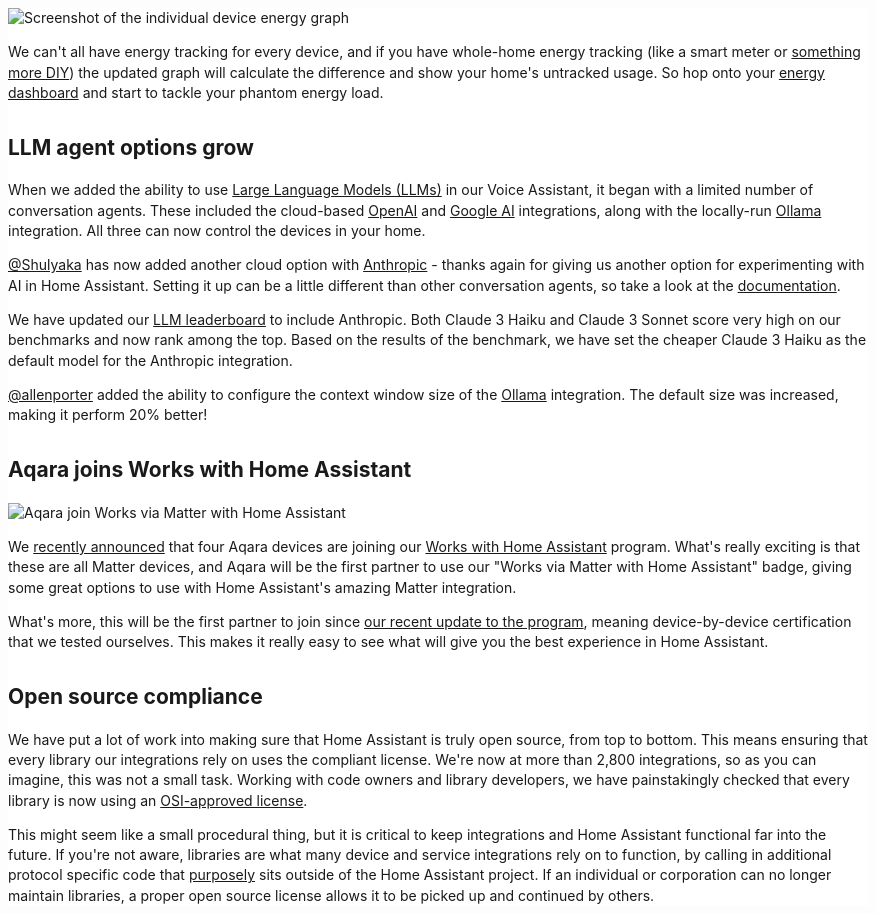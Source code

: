 <img src="/images/blog/2024-09/untracked-energy.png" alt="Screenshot of the individual device energy graph">

We can't all have energy tracking for every device, and if you have whole-home energy tracking (like a smart meter or [something more DIY](/home-energy-management)) the updated graph will calculate the difference and show your home's untracked usage. So hop onto your [energy dashboard](https://my.home-assistant.io/redirect/energy/) and start to tackle your phantom energy load.

## LLM agent options grow

When we added the ability to use [Large Language Models (LLMs)](/blog/2024/06/05/release-20246/#dipping-our-toes-in-the-world-of-ai-using-llms) in our Voice Assistant, it began with a limited number of conversation agents. These included the cloud-based  [OpenAI](/components/openai_conversation/) and [Google AI](/components/google_generative_ai_conversation/) integrations, along with the locally-run [Ollama](/integrations/ollama/) integration. All three can now control the devices in your home.

[@Shulyaka](https://github.com/Shulyaka) has now added another cloud option with [Anthropic](/integrations/anthropic) - thanks again for giving us another option for experimenting with AI in Home Assistant. Setting it up can be a little different than other conversation agents, so take a look at the [documentation](/integrations/anthropic).

We have updated our [LLM leaderboard](https://github.com/allenporter/home-assistant-datasets/tree/main/reports) to include Anthropic. Both Claude 3 Haiku and Claude 3 Sonnet score very high on our benchmarks and now rank among the top. Based on the results of the benchmark, we have set the cheaper Claude 3 Haiku as the default model for the Anthropic integration.

[@allenporter] added the ability to configure the context window size of the [Ollama](/integrations/ollama) integration. The default size was increased, making it perform 20% better!

## Aqara joins Works with Home Assistant

<img src="/images/blog/2024-09-aqara-wwha/art.jpg" alt="Aqara join Works via Matter with Home Assistant">

We [recently announced](/blog/2024/09/03/aqara-joins-works-with-home-assistant/) that four Aqara devices are joining our [Works with Home Assistant](https://partner.home-assistant.io/) program.  What's really exciting is that these are all Matter devices, and Aqara will be the first partner to use our "Works via Matter with Home Assistant" badge, giving some great options to use with Home Assistant's amazing Matter integration.

What's more, this will be the first partner to join since [our recent update to the program](/blog/2024/08/08/works-with-home-assistant-becomes-part-ohf/), meaning device-by-device certification that we tested ourselves. This makes it really easy to see what will give you the best experience in Home Assistant.

## Open source compliance

We have put a lot of work into making sure that Home Assistant is truly open source, from top to bottom. This means ensuring that every library our integrations rely on uses the compliant license. We're now at more than 2,800 integrations, so as you can imagine, this was not a small task. Working with code owners and library developers, we have painstakingly checked that every library is now using an [OSI-approved license](https://opensource.org/license).

This might seem like a small procedural thing, but it is critical to keep integrations and Home Assistant functional far into the future. If you're not aware, libraries are what many device and service integrations rely on to function, by calling in additional protocol specific code that [purposely](https://developers.home-assistant.io/docs/api_lib_index/) sits outside of the Home Assistant project. If an individual or corporation can no longer maintain libraries, a proper open source license allows it to be picked up and continued by others.


[Anthropic Conversation]: /integrations/anthropic
[Anthropic]: https://anthropic.com/
[Claude 3.5 Sonnet]: https://www.anthropic.com/claude
[Nice G.O.]: /integrations/nice_go
[Fujitsu FGLair]: /integrations/fujitsu_fglair
[SMLIGHT]: /integrations/smlight
[Roth Touchline SL]: /integrations/touchline_sl
[Yale]: /integrations/yale
[August]: /integrations/august
[@Shulyaka]: https://github.com/Shulyaka
[@IceBotYT]: https://github.com/IceBotYT
[@crevetor]: https://github.com/crevetor
[@tl-sl]: https://github.com/tl-sl
[@jnsgruk]: https://github.com/jnsgruk
[@bdraco]: https://github.com/bdraco
[@dukeofphilberg]: https://github.com/dukeofphilberg
[ArtSound]: /integrations/artsound
[LinkPlay]: /integrations/linkplay
[@CM000n]: https://github.com/CM000n
[@andrew-codechimp]: https://github.com/andrew-codechimp
[@joostlek]: https://github.com/joostlek
[@starkillerOG]: https://github.com/starkillerOG
[@cnico]: https://github.com/cnico
[@allenporter]: https://github.com/allenporter
[@jeeftor]: https://github.com/jeeftor
[#123045]: https://github.com/home-assistant/core/pull/123045
[#123434]: https://github.com/home-assistant/core/pull/123434
[#123534]: https://github.com/home-assistant/core/pull/123534
[#123489]: https://github.com/home-assistant/core/pull/123489
[#122514]: https://github.com/home-assistant/core/pull/122514
[#123042]: https://github.com/home-assistant/core/pull/123042
[#122554]: https://github.com/home-assistant/core/pull/122554
[apsystems docs]: /integrations/apsystems/
[mastodon docs]: /integrations/mastodon/
[airgradient docs]: /integrations/airgradient/
[motion_blinds docs]: /integrations/motion_blinds/
[chacon_dio docs]: /integrations/chacon_dio/
[nest docs]: /integrations/nest/
[simplefin docs]: /integrations/simplefin/
[@dougiteixeira]: https://github.com/dougiteixeira
[template helper]: /integrations/template
[#123544]: https://github.com/home-assistant/core/pull/123544
[#124069]: https://github.com/home-assistant/core/pull/124069
[#124247]: https://github.com/home-assistant/core/pull/124247
[#124569]: https://github.com/home-assistant/core/pull/124569
[#124880]: https://github.com/home-assistant/core/pull/124880
[#125183]: https://github.com/home-assistant/core/pull/125183
[#125205]: https://github.com/home-assistant/core/pull/125205
[#125216]: https://github.com/home-assistant/core/pull/125216
[#125255]: https://github.com/home-assistant/core/pull/125255
[#125256]: https://github.com/home-assistant/core/pull/125256
[#125263]: https://github.com/home-assistant/core/pull/125263
[#125285]: https://github.com/home-assistant/core/pull/125285
[#125294]: https://github.com/home-assistant/core/pull/125294
[#125342]: https://github.com/home-assistant/core/pull/125342
[#125377]: https://github.com/home-assistant/core/pull/125377
[#125382]: https://github.com/home-assistant/core/pull/125382
[#125387]: https://github.com/home-assistant/core/pull/125387
[#125389]: https://github.com/home-assistant/core/pull/125389
[#125393]: https://github.com/home-assistant/core/pull/125393
[#125394]: https://github.com/home-assistant/core/pull/125394
[#125405]: https://github.com/home-assistant/core/pull/125405
[#125406]: https://github.com/home-assistant/core/pull/125406
[#125409]: https://github.com/home-assistant/core/pull/125409
[#125412]: https://github.com/home-assistant/core/pull/125412
[@AlexT59]: https://github.com/AlexT59
[@Jordi1990]: https://github.com/Jordi1990
[@alengwenus]: https://github.com/alengwenus
[@balloob]: https://github.com/balloob
[@dalinicus]: https://github.com/dalinicus
[@danzel]: https://github.com/danzel
[@dontinelli]: https://github.com/dontinelli
[@edenhaus]: https://github.com/edenhaus
[@emontnemery]: https://github.com/emontnemery
[@frenck]: https://github.com/frenck
[@gjohansson-ST]: https://github.com/gjohansson-ST
[@joostlek]: https://github.com/joostlek
[@marcelveldt]: https://github.com/marcelveldt
[@mawoka-myblock]: https://github.com/mawoka-myblock
[@noahhusby]: https://github.com/noahhusby
[@piitaya]: https://github.com/piitaya
[@postlund]: https://github.com/postlund
[@silamon]: https://github.com/silamon
[@thecode]: https://github.com/thecode
[@tl-sl]: https://github.com/tl-sl
[airtouch5 docs]: /integrations/airtouch5/
[apple_tv docs]: /integrations/apple_tv/
[apsystems docs]: /integrations/apsystems/
[aquacell docs]: /integrations/aquacell/
[bthome docs]: /integrations/bthome/
[envisalink docs]: /integrations/envisalink/
[frontend docs]: /integrations/frontend/
[fyta docs]: /integrations/fyta/
[hue docs]: /integrations/hue/
[lcn docs]: /integrations/lcn/
[linkplay docs]: /integrations/linkplay/
[lyric docs]: /integrations/lyric/
[russound_rio docs]: /integrations/russound_rio/
[smlight docs]: /integrations/smlight/
[template docs]: /integrations/template/
[yale_smart_alarm docs]: /integrations/yale_smart_alarm/
[yamaha docs]: /integrations/yamaha/
[@emontnemery]: https://github.com/emontnemery
[#123973]: https://github.com/home-assistant/core/pull/123973
[#123180]: https://github.com/home-assistant/core/pull/123180
[#123180]: https://github.com/home-assistant/core/pull/123180
[#124895]: https://github.com/home-assistant/core/pull/124895
[@gjohansson-ST]: https://github.com/gjohansson-ST
[#123605]: https://github.com/home-assistant/core/pull/123605
[#123725]: https://github.com/home-assistant/core/pull/123725
[@farmio]: http://gtihub.com/farmio
[#123964]: https://github.com/home-assistant/core/pull/123964
[#123727]: https://github.com/home-assistant/core/pull/123727
[#123606]: https://github.com/home-assistant/core/pull/123606
[#123607]: https://github.com/home-assistant/core/pull/123607
[#123741]: https://github.com/home-assistant/core/pull/123741
[@jbouwh]: https://github.com/jbouwh
[#124722]: https://github.com/home-assistant/core/pull/124722
[@ALERTua]: https://github.com/ALERTua
[#124619]: https://github.com/home-assistant/core/pull/124619
[@mib1185]: https://github.com/mib1185
[#123158]: https://github.com/home-assistant/core/pull/123158
[#124151]: https://github.com/home-assistant/core/pull/124151
[#123608]: https://github.com/home-assistant/core/pull/123608
[#123616]: https://github.com/home-assistant/core/pull/123616
[@sdb9696]: https://github.com/sdb9696
[#124930]: https://github.com/home-assistant/core/pull/124930
[#123724]: https://github.com/home-assistant/core/pull/123724
[@puddly]: https://github.com/puddly
[#124804]: https://github.com/home-assistant/core/pull/124804
[devblog]: https://developers.home-assistant.io/blog/